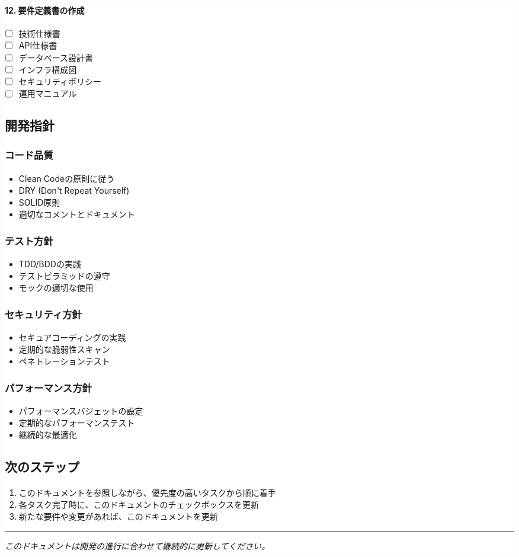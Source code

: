 #### 12. 要件定義書の作成
- [ ] 技術仕様書
- [ ] API仕様書
- [ ] データベース設計書
- [ ] インフラ構成図
- [ ] セキュリティポリシー
- [ ] 運用マニュアル

## 開発指針

### コード品質
- Clean Codeの原則に従う
- DRY (Don't Repeat Yourself)
- SOLID原則
- 適切なコメントとドキュメント

### テスト方針
- TDD/BDDの実践
- テストピラミッドの遵守
- モックの適切な使用

### セキュリティ方針
- セキュアコーディングの実践
- 定期的な脆弱性スキャン
- ペネトレーションテスト

### パフォーマンス方針
- パフォーマンスバジェットの設定
- 定期的なパフォーマンステスト
- 継続的な最適化

## 次のステップ
1. このドキュメントを参照しながら、優先度の高いタスクから順に着手
2. 各タスク完了時に、このドキュメントのチェックボックスを更新
3. 新たな要件や変更があれば、このドキュメントを更新

---
*このドキュメントは開発の進行に合わせて継続的に更新してください。*